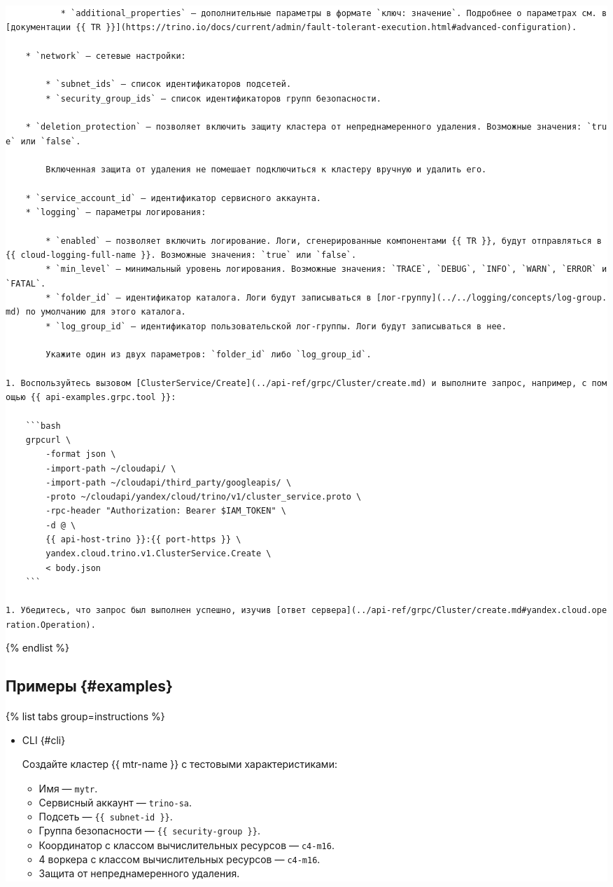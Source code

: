                * `additional_properties` – дополнительные параметры в формате `ключ: значение`. Подробнее о параметрах см. в [документации {{ TR }}](https://trino.io/docs/current/admin/fault-tolerant-execution.html#advanced-configuration).

        * `network` — сетевые настройки:

            * `subnet_ids` — список идентификаторов подсетей.
            * `security_group_ids` — список идентификаторов групп безопасности.

        * `deletion_protection` — позволяет включить защиту кластера от непреднамеренного удаления. Возможные значения: `true` или `false`.

            Включенная защита от удаления не помешает подключиться к кластеру вручную и удалить его.

        * `service_account_id` — идентификатор сервисного аккаунта.
        * `logging` — параметры логирования:

            * `enabled` — позволяет включить логирование. Логи, сгенерированные компонентами {{ TR }}, будут отправляться в {{ cloud-logging-full-name }}. Возможные значения: `true` или `false`.
            * `min_level` — минимальный уровень логирования. Возможные значения: `TRACE`, `DEBUG`, `INFO`, `WARN`, `ERROR` и `FATAL`.
            * `folder_id` — идентификатор каталога. Логи будут записываться в [лог-группу](../../logging/concepts/log-group.md) по умолчанию для этого каталога.
            * `log_group_id` — идентификатор пользовательской лог-группы. Логи будут записываться в нее.

            Укажите один из двух параметров: `folder_id` либо `log_group_id`.

    1. Воспользуйтесь вызовом [ClusterService/Create](../api-ref/grpc/Cluster/create.md) и выполните запрос, например, с помощью {{ api-examples.grpc.tool }}:

        ```bash
        grpcurl \
            -format json \
            -import-path ~/cloudapi/ \
            -import-path ~/cloudapi/third_party/googleapis/ \
            -proto ~/cloudapi/yandex/cloud/trino/v1/cluster_service.proto \
            -rpc-header "Authorization: Bearer $IAM_TOKEN" \
            -d @ \
            {{ api-host-trino }}:{{ port-https }} \
            yandex.cloud.trino.v1.ClusterService.Create \
            < body.json
        ```

    1. Убедитесь, что запрос был выполнен успешно, изучив [ответ сервера](../api-ref/grpc/Cluster/create.md#yandex.cloud.operation.Operation).

{% endlist %}

## Примеры {#examples}

{% list tabs group=instructions %}

- CLI {#cli}

    Создайте кластер {{ mtr-name }} с тестовыми характеристиками:

    * Имя — `mytr`.
    * Сервисный аккаунт — `trino-sa`.
    * Подсеть — `{{ subnet-id }}`.
    * Группа безопасности — `{{ security-group }}`.
    * Координатор с классом вычислительных ресурсов — `c4-m16`.
    * 4 воркера с классом вычислительных ресурсов — `c4-m16`.
    * Защита от непреднамеренного удаления.
